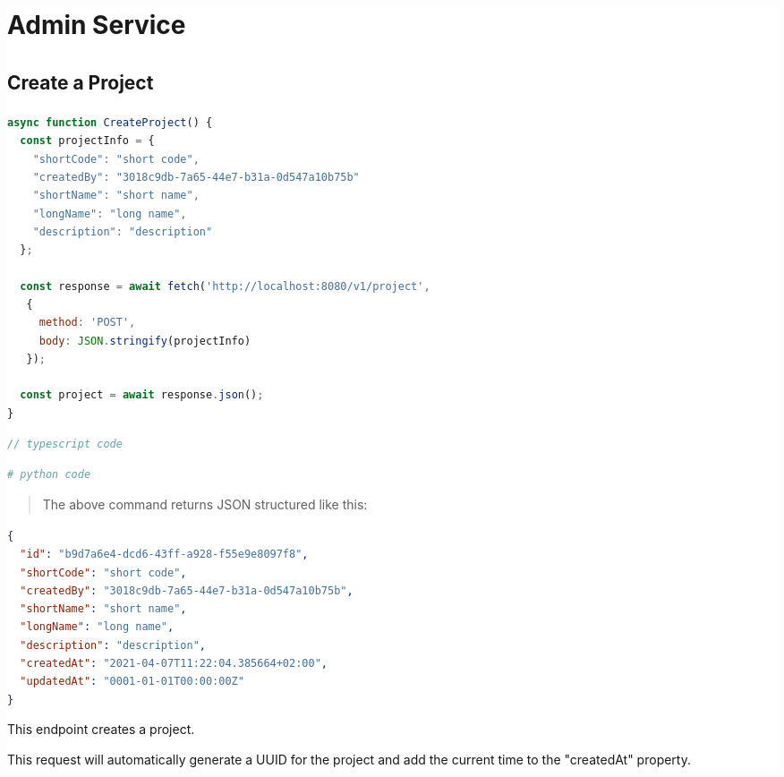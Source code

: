 # Admin Service

## Create a Project

```javascript
async function CreateProject() {
  const projectInfo = {
    "shortCode": "short code",
    "createdBy": "3018c9db-7a65-44e7-b31a-0d547a10b75b"
    "shortName": "short name",
    "longName": "long name",
    "description": "description"
  };

  const response = await fetch('http://localhost:8080/v1/project',
   {
     method: 'POST',
     body: JSON.stringify(projectInfo)
   });
   
  const project = await response.json();
}
```

```typescript
// typescript code
```

```python
# python code
```

> The above command returns JSON structured like this:

```json
{
  "id": "b9d7a6e4-dcd6-43ff-a928-f55e9e8097f8",
  "shortCode": "short code",
  "createdBy": "3018c9db-7a65-44e7-b31a-0d547a10b75b",
  "shortName": "short name",
  "longName": "long name",
  "description": "description",
  "createdAt": "2021-04-07T11:22:04.385664+02:00",
  "updatedAt": "0001-01-01T00:00:00Z"
}
```

This endpoint creates a project.

<aside class="notice">
    This request will automatically generate a UUID for the project and add the current time to the "createdAt" property.
</aside>
